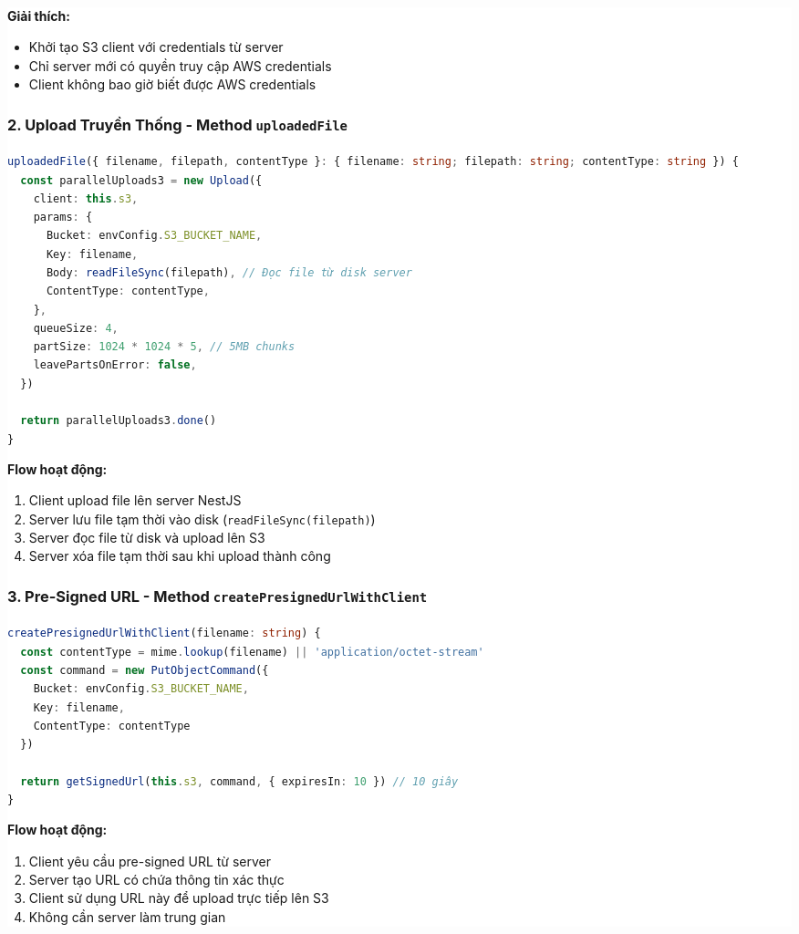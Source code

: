 **Giải thích:**

- Khởi tạo S3 client với credentials từ server
- Chỉ server mới có quyền truy cập AWS credentials
- Client không bao giờ biết được AWS credentials

### 2. Upload Truyền Thống - Method `uploadedFile`

```typescript
uploadedFile({ filename, filepath, contentType }: { filename: string; filepath: string; contentType: string }) {
  const parallelUploads3 = new Upload({
    client: this.s3,
    params: {
      Bucket: envConfig.S3_BUCKET_NAME,
      Key: filename,
      Body: readFileSync(filepath), // Đọc file từ disk server
      ContentType: contentType,
    },
    queueSize: 4,
    partSize: 1024 * 1024 * 5, // 5MB chunks
    leavePartsOnError: false,
  })

  return parallelUploads3.done()
}
```

**Flow hoạt động:**

1. Client upload file lên server NestJS
2. Server lưu file tạm thời vào disk (`readFileSync(filepath)`)
3. Server đọc file từ disk và upload lên S3
4. Server xóa file tạm thời sau khi upload thành công

### 3. Pre-Signed URL - Method `createPresignedUrlWithClient`

```typescript
createPresignedUrlWithClient(filename: string) {
  const contentType = mime.lookup(filename) || 'application/octet-stream'
  const command = new PutObjectCommand({
    Bucket: envConfig.S3_BUCKET_NAME,
    Key: filename,
    ContentType: contentType
  })

  return getSignedUrl(this.s3, command, { expiresIn: 10 }) // 10 giây
}
```

**Flow hoạt động:**

1. Client yêu cầu pre-signed URL từ server
2. Server tạo URL có chứa thông tin xác thực
3. Client sử dụng URL này để upload trực tiếp lên S3
4. Không cần server làm trung gian
